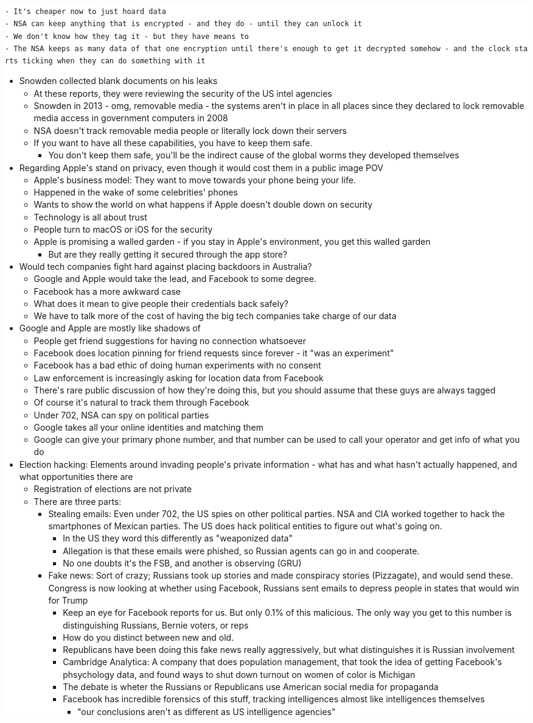     - It's cheaper now to just hoard data
    - NSA can keep anything that is encrypted - and they do - until they can unlock it
    - We don't know how they tag it - but they have means to 
    - The NSA keeps as many data of that one encryption until there's enough to get it decrypted somehow - and the clock starts ticking when they can do something with it
- Snowden collected blank documents on his leaks 
    - At these reports, they were reviewing the security of the US intel agencies
    - Snowden in 2013 - omg, removable media - the systems aren't in place in all places since they declared to lock removable media access in government computers in 2008
    - NSA doesn't track removable media people or literally lock down their servers 
    - If you want to have all these capabilities, you have to keep them safe.
        - You don't keep them safe, you'll be the indirect cause of the global worms they developed themselves
- Regarding Apple's stand on privacy, even though it would cost them in a public image POV
    - Apple's business model: They want to move towards your phone being your life. 
    - Happened in the wake of some celebrities' phones
    - Wants to show the world on what happens if Apple doesn't double down on security
    - Technology is all about trust
    - People turn to macOS or iOS for the security
    - Apple is promising a walled garden - if you stay in Apple's environment, you get this walled garden
       - But are they really getting it secured through the app store?
- Would tech companies fight hard against placing backdoors in Australia?
    - Google and Apple would take the lead, and Facebook to some degree.
    - Facebook has a more awkward case 
    - What does it mean to give people their credentials back safely?
    - We have to talk more of the cost of having the big tech companies take charge of our data
- Google and Apple are mostly like shadows of
    - People get friend suggestions for having no connection whatsoever
    - Facebook does location pinning for friend requests since forever - it "was an experiment"
    - Facebook has a bad ethic of doing human experiments with no consent
    - Law enforcement is increasingly asking for location data from Facebook
    - There's rare public discussion of how they're doing this, but you should assume that these guys are always tagged
    - Of course it's natural to track them through Facebook
    - Under 702, NSA can spy on political parties
    - Google takes all your online identities and matching them
    - Google can give your primary phone number, and that number can be used to call your operator and get info of what you do
- Election hacking: Elements around invading people's private information - what has and what hasn't actually happened, and what opportunities there are
    - Registration of elections are not private
    - There are three parts: 
        - Stealing emails: Even under 702, the US spies on other political parties. NSA and CIA worked together to hack the smartphones of Mexican parties. The US does hack political entities to figure out what's going on.
            - In the US they word this differently as "weaponized data"
            - Allegation is that these emails were phished, so Russian agents can go in and cooperate. 
            - No one doubts it's the FSB, and another is observing (GRU)
        - Fake news: Sort of crazy; Russians took up stories and made conspiracy stories (Pizzagate), and would send these. Congress is now looking at whether using Facebook, Russians sent emails to depress people in states that would win for Trump
            - Keep an eye for Facebook reports for us. But only 0.1% of this malicious. The only way you get to this number is distinguishing Russians, Bernie voters, or reps
            - How do you distinct between new and old. 
            - Republicans have been doing this fake news really aggressively, but what distinguishes it is Russian involvement
            - Cambridge Analytica: A company that does population management, that took the idea of getting Facebook's phsychology data, and found ways to shut down turnout on women of color is Michigan
            - The debate is wheter the Russians or Republicans use American social media for propaganda
            - Facebook has incredible forensics of this stuff, tracking intelligences almost like intelligences themselves 
                - "our conclusions aren't as different as US intelligence agencies"